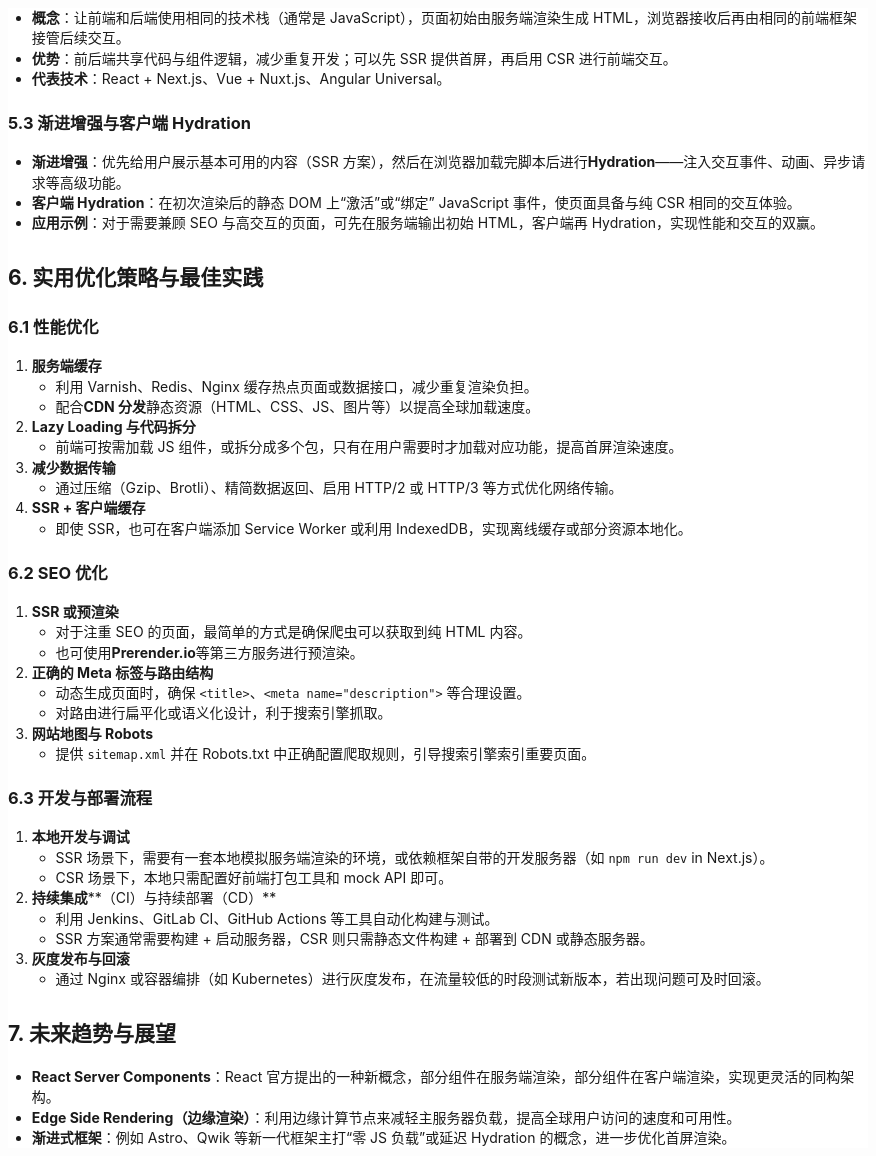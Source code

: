 *   **概念**：让前端和后端使用相同的技术栈（通常是 JavaScript），页面初始由服务端渲染生成 HTML，浏览器接收后再由相同的前端框架接管后续交互。
*   **优势**：前后端共享代码与组件逻辑，减少重复开发；可以先 SSR 提供首屏，再启用 CSR 进行前端交互。
*   **代表技术**：React + Next.js、Vue + Nuxt.js、Angular Universal。

### 5.3 渐进增强与客户端 Hydration

*   **渐进增强**：优先给用户展示基本可用的内容（SSR 方案），然后在浏览器加载完脚本后进行**Hydration**——注入交互事件、动画、异步请求等高级功能。
*   **客户端 Hydration**：在初次渲染后的静态 DOM 上“激活”或“绑定” JavaScript 事件，使页面具备与纯 CSR 相同的交互体验。
*   **应用示例**：对于需要兼顾 SEO 与高交互的页面，可先在服务端输出初始 HTML，客户端再 Hydration，实现性能和交互的双赢。


## 6. 实用优化策略与最佳实践

### 6.1 性能优化

1.  **服务端缓存**
    *   利用 Varnish、Redis、Nginx 缓存热点页面或数据接口，减少重复渲染负担。
    *   配合**CDN 分发**静态资源（HTML、CSS、JS、图片等）以提高全球加载速度。
2.  **Lazy Loading 与代码拆分**
    *   前端可按需加载 JS 组件，或拆分成多个包，只有在用户需要时才加载对应功能，提高首屏渲染速度。
3.  **减少数据传输**
    *   通过压缩（Gzip、Brotli）、精简数据返回、启用 HTTP/2 或 HTTP/3 等方式优化网络传输。
4.  **SSR + 客户端缓存**
    *   即使 SSR，也可在客户端添加 Service Worker 或利用 IndexedDB，实现离线缓存或部分资源本地化。

### 6.2 SEO 优化

1.  **SSR 或预渲染**
    *   对于注重 SEO 的页面，最简单的方式是确保爬虫可以获取到纯 HTML 内容。
    *   也可使用**Prerender.io**等第三方服务进行预渲染。
2.  **正确的 Meta 标签与路由结构**
    *   动态生成页面时，确保 `<title>`、`<meta name="description">` 等合理设置。
    *   对路由进行扁平化或语义化设计，利于搜索引擎抓取。
3.  **网站地图与 Robots**
    *   提供 `sitemap.xml` 并在 Robots.txt 中正确配置爬取规则，引导搜索引擎索引重要页面。

### 6.3 开发与部署流程

1.  **本地开发与调试**
    *   SSR 场景下，需要有一套本地模拟服务端渲染的环境，或依赖框架自带的开发服务器（如 `npm run dev` in Next.js）。
    *   CSR 场景下，本地只需配置好前端打包工具和 mock API 即可。
2.  **持续集成****（CI）与持续部署（CD）**
    *   利用 Jenkins、GitLab CI、GitHub Actions 等工具自动化构建与测试。
    *   SSR 方案通常需要构建 + 启动服务器，CSR 则只需静态文件构建 + 部署到 CDN 或静态服务器。
3.  **灰度发布与回滚**
    *   通过 Nginx 或容器编排（如 Kubernetes）进行灰度发布，在流量较低的时段测试新版本，若出现问题可及时回滚。

## 7. 未来趋势与展望

*   **React Server Components**：React 官方提出的一种新概念，部分组件在服务端渲染，部分组件在客户端渲染，实现更灵活的同构架构。
*   **Edge Side Rendering（边缘渲染）**：利用边缘计算节点来减轻主服务器负载，提高全球用户访问的速度和可用性。
*   **渐进式框架**：例如 Astro、Qwik 等新一代框架主打“零 JS 负载”或延迟 Hydration 的概念，进一步优化首屏渲染。
